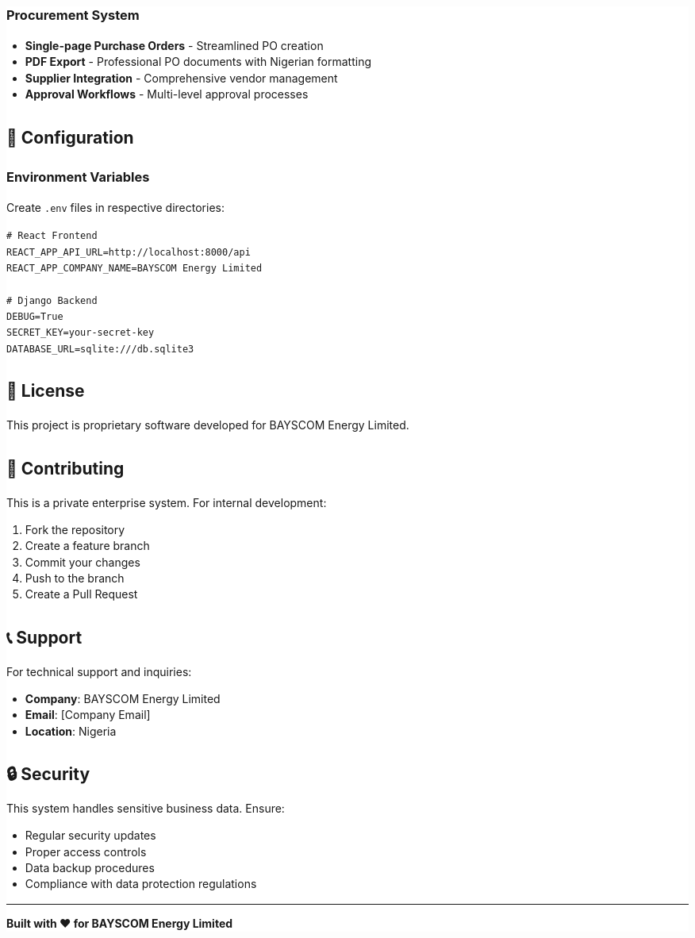 ### Procurement System
- **Single-page Purchase Orders** - Streamlined PO creation
- **PDF Export** - Professional PO documents with Nigerian formatting
- **Supplier Integration** - Comprehensive vendor management
- **Approval Workflows** - Multi-level approval processes

## 🔧 Configuration

### Environment Variables
Create `.env` files in respective directories:

```env
# React Frontend
REACT_APP_API_URL=http://localhost:8000/api
REACT_APP_COMPANY_NAME=BAYSCOM Energy Limited

# Django Backend
DEBUG=True
SECRET_KEY=your-secret-key
DATABASE_URL=sqlite:///db.sqlite3
```

## 📄 License

This project is proprietary software developed for BAYSCOM Energy Limited.

## 🤝 Contributing

This is a private enterprise system. For internal development:

1. Fork the repository
2. Create a feature branch
3. Commit your changes
4. Push to the branch
5. Create a Pull Request

## 📞 Support

For technical support and inquiries:
- **Company**: BAYSCOM Energy Limited
- **Email**: [Company Email]
- **Location**: Nigeria

## 🔒 Security

This system handles sensitive business data. Ensure:
- Regular security updates
- Proper access controls
- Data backup procedures
- Compliance with data protection regulations

---

**Built with ❤️ for BAYSCOM Energy Limited**
